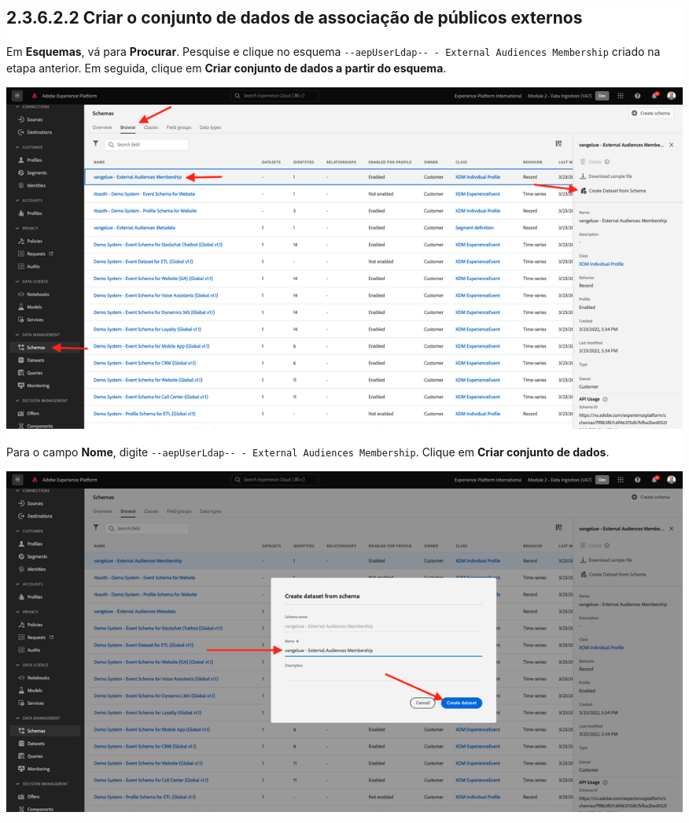 ## 2.3.6.2.2 Criar o conjunto de dados de associação de públicos externos

Em **Esquemas**, vá para **Procurar**. Pesquise e clique no esquema `--aepUserLdap-- - External Audiences Membership` criado na etapa anterior. Em seguida, clique em **Criar conjunto de dados a partir do esquema**.

![Metadados de públicos externos DS 1](images/extAudPrDS1.png)

Para o campo **Nome**, digite `--aepUserLdap-- - External Audiences Membership`. Clique em **Criar conjunto de dados**.

![Metadados de Públicos Externos DS 2](images/extAudPrDS2.png)
